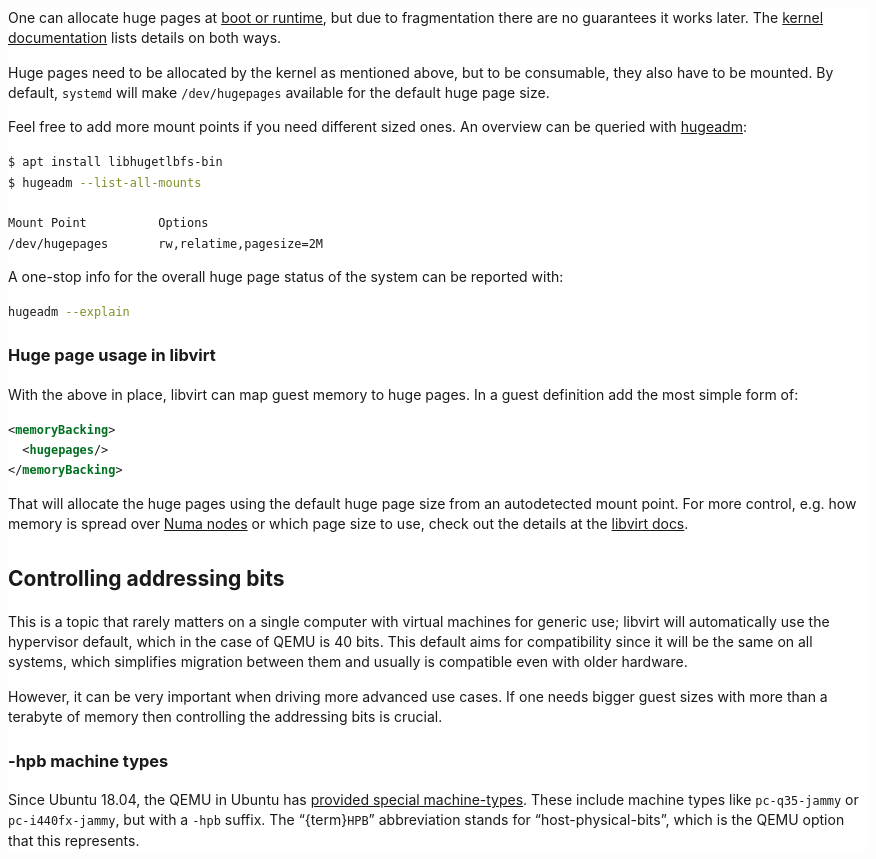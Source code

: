 One can allocate huge pages at [boot or runtime](https://www.kernel.org/doc/Documentation/vm/hugetlbpage.txt), but due to fragmentation there are no guarantees it works later. The [kernel documentation](https://www.kernel.org/doc/Documentation/vm/hugetlbpage.txt) lists details on both ways.

Huge pages need to be allocated by the kernel as mentioned above, but to be consumable, they also have to be mounted. By default, `systemd` will make `/dev/hugepages` available for the default huge page size.

Feel free to add more mount points if you need different sized ones. An overview can be queried with [hugeadm](https://linux.die.net/man/8/hugeadm):

```bash
$ apt install libhugetlbfs-bin
$ hugeadm --list-all-mounts

Mount Point          Options
/dev/hugepages       rw,relatime,pagesize=2M
```

A one-stop info for the overall huge page status of the system can be reported with:

```bash
hugeadm --explain
```

### Huge page usage in libvirt

With the above in place, libvirt can map guest memory to huge pages. In a guest definition add the most simple form of:

```xml
<memoryBacking>
  <hugepages/>
</memoryBacking>
```

That will allocate the huge pages using the default huge page size from an autodetected mount point.
For more control, e.g. how memory is spread over [Numa nodes](https://www.kernel.org/doc/html/v5.4/vm/numa.html) or which page size to use, check out the details at the [libvirt docs](https://libvirt.org/formatdomain.html#elementsMemoryBacking).

## Controlling addressing bits

This is a topic that rarely matters on a single computer with virtual machines for generic use; libvirt will automatically use the hypervisor default, which in the case of QEMU is 40 bits. This default aims for compatibility since it will be the same on all systems, which simplifies migration between them and usually is compatible even with older hardware.

However, it can be very important when driving more advanced use cases. If one needs bigger guest sizes with more than a terabyte of memory then controlling the addressing bits is crucial.

### -hpb machine types

Since Ubuntu 18.04, the QEMU in Ubuntu has [provided special machine-types](https://bugs.launchpad.net/ubuntu/+source/qemu/+bug/1776189). These include machine types like `pc-q35-jammy` or `pc-i440fx-jammy`, but with a `-hpb` suffix. The “{term}`HPB`” abbreviation stands for “host-physical-bits”, which is the QEMU option that this represents.
